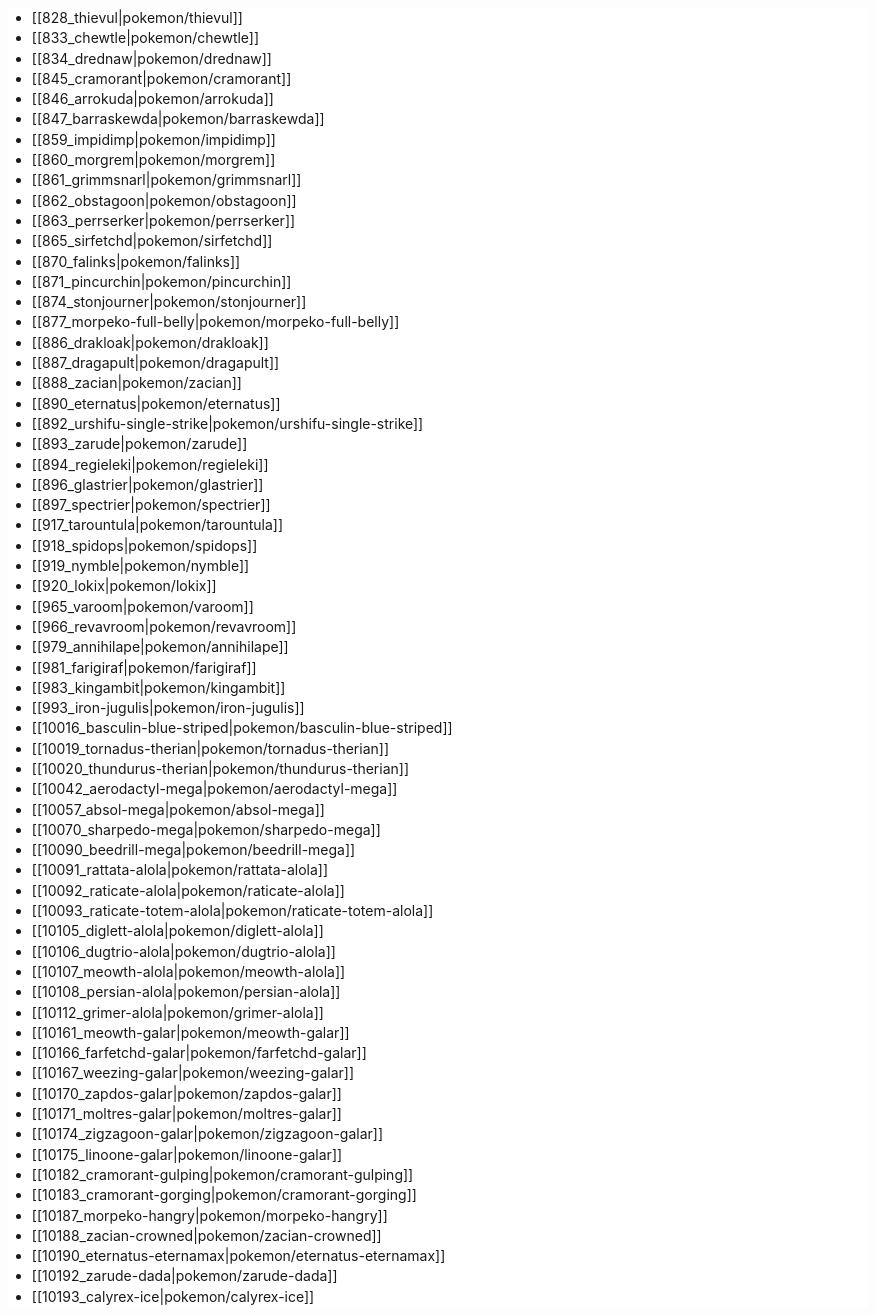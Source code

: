 - [[828_thievul|pokemon/thievul]]
- [[833_chewtle|pokemon/chewtle]]
- [[834_drednaw|pokemon/drednaw]]
- [[845_cramorant|pokemon/cramorant]]
- [[846_arrokuda|pokemon/arrokuda]]
- [[847_barraskewda|pokemon/barraskewda]]
- [[859_impidimp|pokemon/impidimp]]
- [[860_morgrem|pokemon/morgrem]]
- [[861_grimmsnarl|pokemon/grimmsnarl]]
- [[862_obstagoon|pokemon/obstagoon]]
- [[863_perrserker|pokemon/perrserker]]
- [[865_sirfetchd|pokemon/sirfetchd]]
- [[870_falinks|pokemon/falinks]]
- [[871_pincurchin|pokemon/pincurchin]]
- [[874_stonjourner|pokemon/stonjourner]]
- [[877_morpeko-full-belly|pokemon/morpeko-full-belly]]
- [[886_drakloak|pokemon/drakloak]]
- [[887_dragapult|pokemon/dragapult]]
- [[888_zacian|pokemon/zacian]]
- [[890_eternatus|pokemon/eternatus]]
- [[892_urshifu-single-strike|pokemon/urshifu-single-strike]]
- [[893_zarude|pokemon/zarude]]
- [[894_regieleki|pokemon/regieleki]]
- [[896_glastrier|pokemon/glastrier]]
- [[897_spectrier|pokemon/spectrier]]
- [[917_tarountula|pokemon/tarountula]]
- [[918_spidops|pokemon/spidops]]
- [[919_nymble|pokemon/nymble]]
- [[920_lokix|pokemon/lokix]]
- [[965_varoom|pokemon/varoom]]
- [[966_revavroom|pokemon/revavroom]]
- [[979_annihilape|pokemon/annihilape]]
- [[981_farigiraf|pokemon/farigiraf]]
- [[983_kingambit|pokemon/kingambit]]
- [[993_iron-jugulis|pokemon/iron-jugulis]]
- [[10016_basculin-blue-striped|pokemon/basculin-blue-striped]]
- [[10019_tornadus-therian|pokemon/tornadus-therian]]
- [[10020_thundurus-therian|pokemon/thundurus-therian]]
- [[10042_aerodactyl-mega|pokemon/aerodactyl-mega]]
- [[10057_absol-mega|pokemon/absol-mega]]
- [[10070_sharpedo-mega|pokemon/sharpedo-mega]]
- [[10090_beedrill-mega|pokemon/beedrill-mega]]
- [[10091_rattata-alola|pokemon/rattata-alola]]
- [[10092_raticate-alola|pokemon/raticate-alola]]
- [[10093_raticate-totem-alola|pokemon/raticate-totem-alola]]
- [[10105_diglett-alola|pokemon/diglett-alola]]
- [[10106_dugtrio-alola|pokemon/dugtrio-alola]]
- [[10107_meowth-alola|pokemon/meowth-alola]]
- [[10108_persian-alola|pokemon/persian-alola]]
- [[10112_grimer-alola|pokemon/grimer-alola]]
- [[10161_meowth-galar|pokemon/meowth-galar]]
- [[10166_farfetchd-galar|pokemon/farfetchd-galar]]
- [[10167_weezing-galar|pokemon/weezing-galar]]
- [[10170_zapdos-galar|pokemon/zapdos-galar]]
- [[10171_moltres-galar|pokemon/moltres-galar]]
- [[10174_zigzagoon-galar|pokemon/zigzagoon-galar]]
- [[10175_linoone-galar|pokemon/linoone-galar]]
- [[10182_cramorant-gulping|pokemon/cramorant-gulping]]
- [[10183_cramorant-gorging|pokemon/cramorant-gorging]]
- [[10187_morpeko-hangry|pokemon/morpeko-hangry]]
- [[10188_zacian-crowned|pokemon/zacian-crowned]]
- [[10190_eternatus-eternamax|pokemon/eternatus-eternamax]]
- [[10192_zarude-dada|pokemon/zarude-dada]]
- [[10193_calyrex-ice|pokemon/calyrex-ice]]